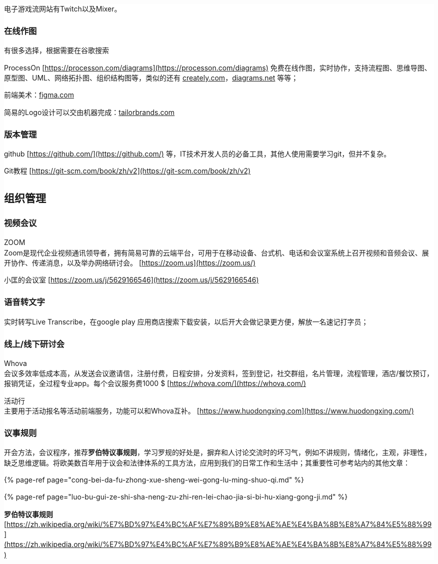 电子游戏流网站有Twitch以及Mixer。  


### **在线作图**

有很多选择，根据需要在谷歌搜索

 ProcessOn [https://processon.com/diagrams](https://processon.com/diagrams) 免费在线作图，实时协作，支持流程图、思维导图、原型图、UML、网络拓扑图、组织结构图等，类似的还有 [creately.com](https://creately.com/)，[diagrams.net](https://app.diagrams.net/) 等等；

前端美术：[figma.com](https://www.figma.com/)

简易的Logo设计可以交由机器完成：[tailorbrands.com](https://studio.tailorbrands.com/)  


### **版本管理**

github [https://github.com/](https://github.com/)  等，IT技术开发人员的必备工具，其他人使用需要学习git，但并不复杂。

Git教程 [https://git-scm.com/book/zh/v2](https://git-scm.com/book/zh/v2)  


## 组织管理

### **视频会议**

ZOOM  
Zoom是现代企业视频通讯领导者，拥有简易可靠的云端平台，可用于在移动设备、台式机、电话和会议室系统上召开视频和音频会议、展开协作、传递消息，以及举办网络研讨会。 [https://zoom.us](https://zoom.us/)

小匡的会议室 [https://zoom.us/j/5629166546](https://zoom.us/j/5629166546)

### **语音转文字**

实时转写Live Transcribe，在google play 应用商店搜索下载安装，以后开大会做记录更方便，解放一名速记打字员；

### 线上/线下研讨会

Whova  
会议多效率低成本高，从发送会议邀请信，注册付费，日程安排，分发资料，签到登记，社交群组，名片管理，流程管理，酒店/餐饮预订，报销凭证，全过程专业app。每个会议服务费1000 $ [https://whova.com/](https://whova.com/)

活动行  
主要用于活动报名等活动前端服务，功能可以和Whova互补。 [https://www.huodongxing.com](https://www.huodongxing.com/)  


### **议事规则**

开会方法，会议程序，推荐**罗伯特议事规则**，学习罗规的好处是，摒弃和人讨论交流时的坏习气，例如不讲规则，情绪化，主观，非理性，缺乏思维逻辑。将欧美数百年用于议会和法律体系的工具方法，应用到我们的日常工作和生活中；其重要性可参考站内的其他文章：

{% page-ref page="cong-bei-da-fu-zhong-xue-sheng-wei-gong-lu-ming-shuo-qi.md" %}

{% page-ref page="luo-bu-gui-ze-shi-sha-neng-zu-zhi-ren-lei-chao-jia-si-bi-hu-xiang-gong-ji.md" %}

**罗伯特议事规则**  
[https://zh.wikipedia.org/wiki/%E7%BD%97%E4%BC%AF%E7%89%B9%E8%AE%AE%E4%BA%8B%E8%A7%84%E5%88%99](https://zh.wikipedia.org/wiki/%E7%BD%97%E4%BC%AF%E7%89%B9%E8%AE%AE%E4%BA%8B%E8%A7%84%E5%88%99)
